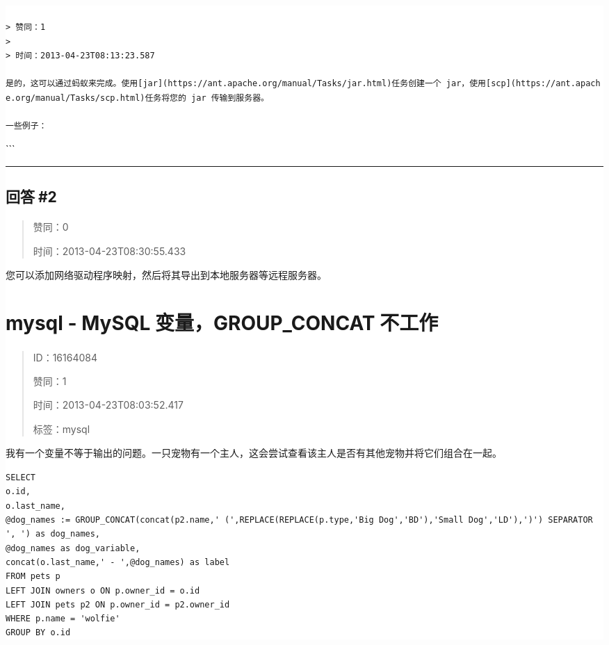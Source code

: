 ```

> 赞同：1
> 
> 时间：2013-04-23T08:13:23.587

是的，这可以通过蚂蚁来完成。使用[jar](https://ant.apache.org/manual/Tasks/jar.html)任务创建一个 jar，使用[scp](https://ant.apache.org/manual/Tasks/scp.html)任务将您的 jar 传输到服务器。

一些例子：

```
<target name="jar" depends="compile">
    <mkdir dir="${dist}" />
    <jar jarfile="${dist}/myjar.jar" basedir="${target}">
        <fileset dir="${source}">
            <include name="**/*.gif" />
            <include name="**/*.properties" />
        </fileset>
    </jar>
</target>

<target name="dist" depends="jar" >
    <scp file="${dist}/myjar.jar" trust="true" keyfile="/tmp/keyfile.openssh" todir="user@server:/directory" passphrase="phrase" />
</target> 
```

* * *

## 回答 #2

> 赞同：0
> 
> 时间：2013-04-23T08:30:55.433

您可以添加网络驱动程序映射，然后将其导出到本地服务器等远程服务器。

# mysql - MySQL 变量，GROUP_CONCAT 不工作

> ID：16164084
> 
> 赞同：1
> 
> 时间：2013-04-23T08:03:52.417
> 
> 标签：mysql

我有一个变量不等于输出的问题。一只宠物有一个主人，这会尝试查看该主人是否有其他宠物并将它们组合在一起。

```
SELECT
o.id,
o.last_name,
@dog_names := GROUP_CONCAT(concat(p2.name,' (',REPLACE(REPLACE(p.type,'Big Dog','BD'),'Small Dog','LD'),')') SEPARATOR ', ') as dog_names,
@dog_names as dog_variable,
concat(o.last_name,' - ',@dog_names) as label
FROM pets p
LEFT JOIN owners o ON p.owner_id = o.id
LEFT JOIN pets p2 ON p.owner_id = p2.owner_id
WHERE p.name = 'wolfie'
GROUP BY o.id 
```

```